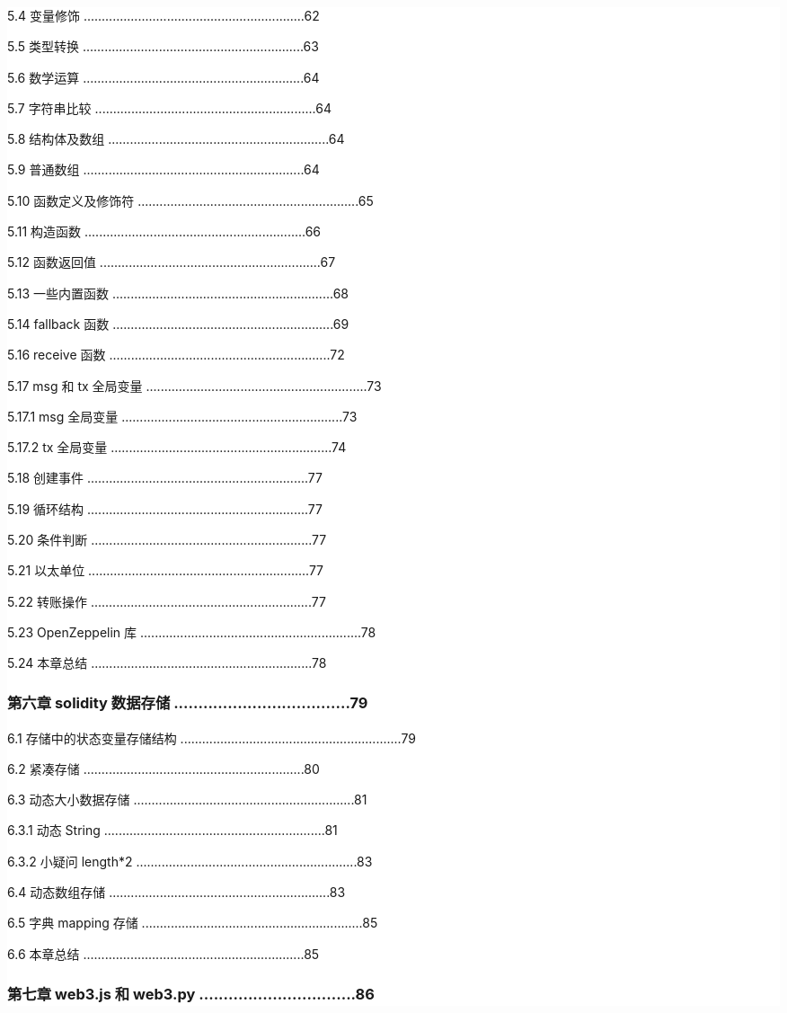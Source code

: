5.4 变量修饰  .............................................................62

5.5 类型转换  .............................................................63

5.6 数学运算  .............................................................64

5.7 字符串比较  .............................................................64

5.8 结构体及数组  .............................................................64

5.9 普通数组  .............................................................64

5.10 函数定义及修饰符  .............................................................65

5.11 构造函数  .............................................................66

5.12 函数返回值  .............................................................67

5.13 一些内置函数  .............................................................68

5.14 fallback 函数  .............................................................69

5.16 receive 函数  .............................................................72

5.17 msg 和 tx 全局变量  .............................................................73

5.17.1 msg 全局变量  .............................................................73

5.17.2 tx 全局变量  .............................................................74

5.18 创建事件  .............................................................77

5.19 循环结构  .............................................................77

5.20 条件判断  .............................................................77

5.21 以太单位  .............................................................77

5.22 转账操作  .............................................................77

5.23 OpenZeppelin 库  .............................................................78

5.24 本章总结  .............................................................78

### 第六章 solidity 数据存储 ....................................79

6.1 存储中的状态变量存储结构 .............................................................79

6.2 紧凑存储  .............................................................80

6.3 动态大小数据存储  .............................................................81

6.3.1  动态 String  .............................................................81

6.3.2 小疑问 length*2  .............................................................83

6.4  动态数组存储  .............................................................83

6.5 字典 mapping 存储  .............................................................85

6.6 本章总结  .............................................................85

### 第七章 web3.js 和 web3.py ................................86
